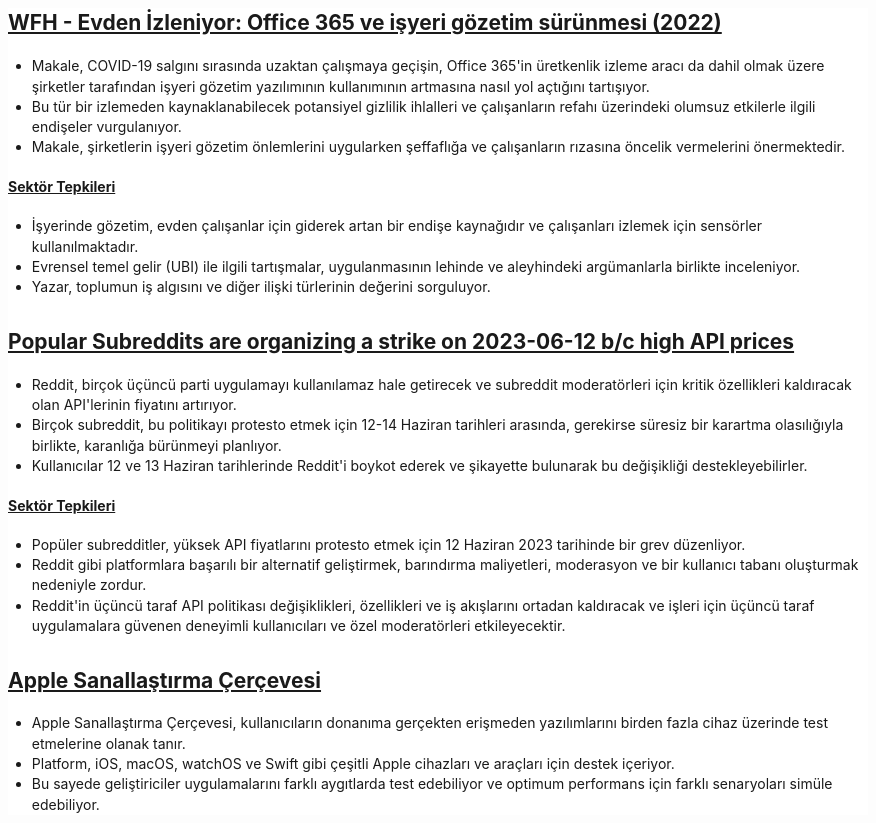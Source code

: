 ## [WFH - Evden İzleniyor: Office 365 ve işyeri gözetim sürünmesi (2022)](https://privacyinternational.org/long-read/4909/wfh-watched-home-office-365-and-workplace-surveillance-creep)

- Makale, COVID-19 salgını sırasında uzaktan çalışmaya geçişin, Office 365'in üretkenlik izleme aracı da dahil olmak üzere şirketler tarafından işyeri gözetim yazılımının kullanımının artmasına nasıl yol açtığını tartışıyor.
- Bu tür bir izlemeden kaynaklanabilecek potansiyel gizlilik ihlalleri ve çalışanların refahı üzerindeki olumsuz etkilerle ilgili endişeler vurgulanıyor.
- Makale, şirketlerin işyeri gözetim önlemlerini uygularken şeffaflığa ve çalışanların rızasına öncelik vermelerini önermektedir.

#### [Sektör Tepkileri](http://news.ycombinator.com/item?id=36187550)

- İşyerinde gözetim, evden çalışanlar için giderek artan bir endişe kaynağıdır ve çalışanları izlemek için sensörler kullanılmaktadır.
- Evrensel temel gelir (UBI) ile ilgili tartışmalar, uygulanmasının lehinde ve aleyhindeki argümanlarla birlikte inceleniyor.
- Yazar, toplumun iş algısını ve diğer ilişki türlerinin değerini sorguluyor.

## [Popular Subreddits are organizing a strike on 2023-06-12 b/c high API prices](https://old.reddit.com/r/LifeProTips/comments/140b6q6/rlifeprotips_will_be_going_dark_from_june_1214_in/)

- Reddit, birçok üçüncü parti uygulamayı kullanılamaz hale getirecek ve subreddit moderatörleri için kritik özellikleri kaldıracak olan API'lerinin fiyatını artırıyor.
- Birçok subreddit, bu politikayı protesto etmek için 12-14 Haziran tarihleri arasında, gerekirse süresiz bir karartma olasılığıyla birlikte, karanlığa bürünmeyi planlıyor.
- Kullanıcılar 12 ve 13 Haziran tarihlerinde Reddit'i boykot ederek ve şikayette bulunarak bu değişikliği destekleyebilirler.

#### [Sektör Tepkileri](http://news.ycombinator.com/item?id=36187705)

- Popüler subredditler, yüksek API fiyatlarını protesto etmek için 12 Haziran 2023 tarihinde bir grev düzenliyor.
- Reddit gibi platformlara başarılı bir alternatif geliştirmek, barındırma maliyetleri, moderasyon ve bir kullanıcı tabanı oluşturmak nedeniyle zordur.
- Reddit'in üçüncü taraf API politikası değişiklikleri, özellikleri ve iş akışlarını ortadan kaldıracak ve işleri için üçüncü taraf uygulamalara güvenen deneyimli kullanıcıları ve özel moderatörleri etkileyecektir.

## [Apple Sanallaştırma Çerçevesi](https://developer.apple.com/documentation/virtualization)

- Apple Sanallaştırma Çerçevesi, kullanıcıların donanıma gerçekten erişmeden yazılımlarını birden fazla cihaz üzerinde test etmelerine olanak tanır.
- Platform, iOS, macOS, watchOS ve Swift gibi çeşitli Apple cihazları ve araçları için destek içeriyor.
- Bu sayede geliştiriciler uygulamalarını farklı aygıtlarda test edebiliyor ve optimum performans için farklı senaryoları simüle edebiliyor.
